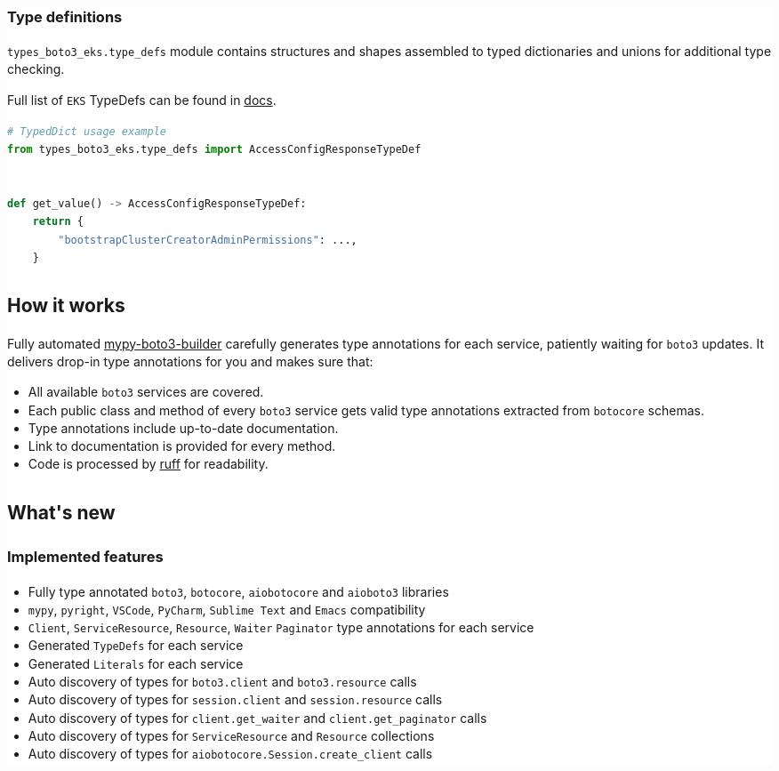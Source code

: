 <a id="type-definitions"></a>

### Type definitions

`types_boto3_eks.type_defs` module contains structures and shapes assembled to
typed dictionaries and unions for additional type checking.

Full list of `EKS` TypeDefs can be found in
[docs](https://youtype.github.io/types_boto3_docs/types_boto3_eks/type_defs/).

```python
# TypedDict usage example
from types_boto3_eks.type_defs import AccessConfigResponseTypeDef


def get_value() -> AccessConfigResponseTypeDef:
    return {
        "bootstrapClusterCreatorAdminPermissions": ...,
    }
```

<a id="how-it-works"></a>

## How it works

Fully automated
[mypy-boto3-builder](https://github.com/youtype/mypy_boto3_builder) carefully
generates type annotations for each service, patiently waiting for `boto3`
updates. It delivers drop-in type annotations for you and makes sure that:

- All available `boto3` services are covered.
- Each public class and method of every `boto3` service gets valid type
  annotations extracted from `botocore` schemas.
- Type annotations include up-to-date documentation.
- Link to documentation is provided for every method.
- Code is processed by [ruff](https://docs.astral.sh/ruff/) for readability.

<a id="what's-new"></a>

## What's new

<a id="implemented-features"></a>

### Implemented features

- Fully type annotated `boto3`, `botocore`, `aiobotocore` and `aioboto3`
  libraries
- `mypy`, `pyright`, `VSCode`, `PyCharm`, `Sublime Text` and `Emacs`
  compatibility
- `Client`, `ServiceResource`, `Resource`, `Waiter` `Paginator` type
  annotations for each service
- Generated `TypeDefs` for each service
- Generated `Literals` for each service
- Auto discovery of types for `boto3.client` and `boto3.resource` calls
- Auto discovery of types for `session.client` and `session.resource` calls
- Auto discovery of types for `client.get_waiter` and `client.get_paginator`
  calls
- Auto discovery of types for `ServiceResource` and `Resource` collections
- Auto discovery of types for `aiobotocore.Session.create_client` calls
